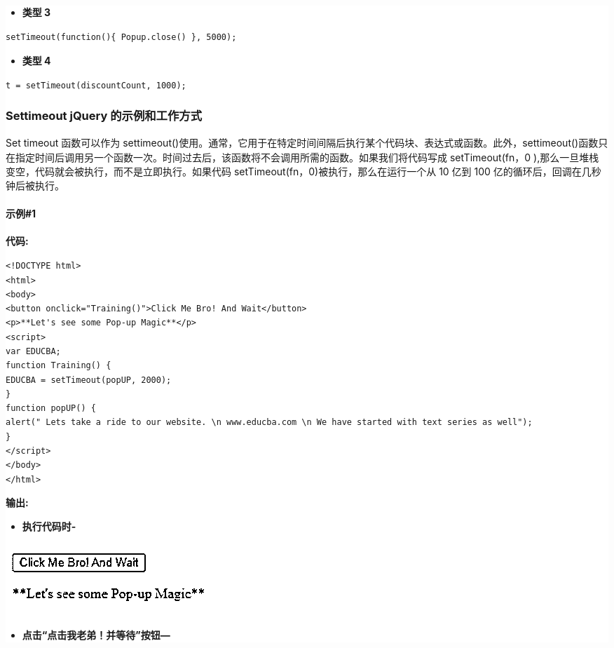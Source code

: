 *   **类型 3**

```
setTimeout(function(){ Popup.close() }, 5000);
```

*   **类型 4**

```
t = setTimeout(discountCount, 1000);
```

### Settimeout jQuery 的示例和工作方式

Set timeout 函数可以作为 settimeout()使用。通常，它用于在特定时间间隔后执行某个代码块、表达式或函数。此外，settimeout()函数只在指定时间后调用另一个函数一次。时间过去后，该函数将不会调用所需的函数。如果我们将代码写成 setTimeout(fn，0 ),那么一旦堆栈变空，代码就会被执行，而不是立即执行。如果代码 setTimeout(fn，0)被执行，那么在运行一个从 10 亿到 100 亿的循环后，回调在几秒钟后被执行。

#### 示例#1

**代码:**

```
<!DOCTYPE html>
<html>
<body>
<button onclick="Training()">Click Me Bro! And Wait</button>
<p>**Let's see some Pop-up Magic**</p>
<script>
var EDUCBA;
function Training() {
EDUCBA = setTimeout(popUP, 2000);
}
function popUP() {
alert(" Lets take a ride to our website. \n www.educba.com \n We have started with text series as well");
}
</script>
</body>
</html>
```

**输出:**

*   **执行代码时-**

![Settimeout  jQuery-1.1](img/5b705d19a8ed08253462aeb82072380b.png)



*   **点击“点击我老弟！并等待”按钮—**
